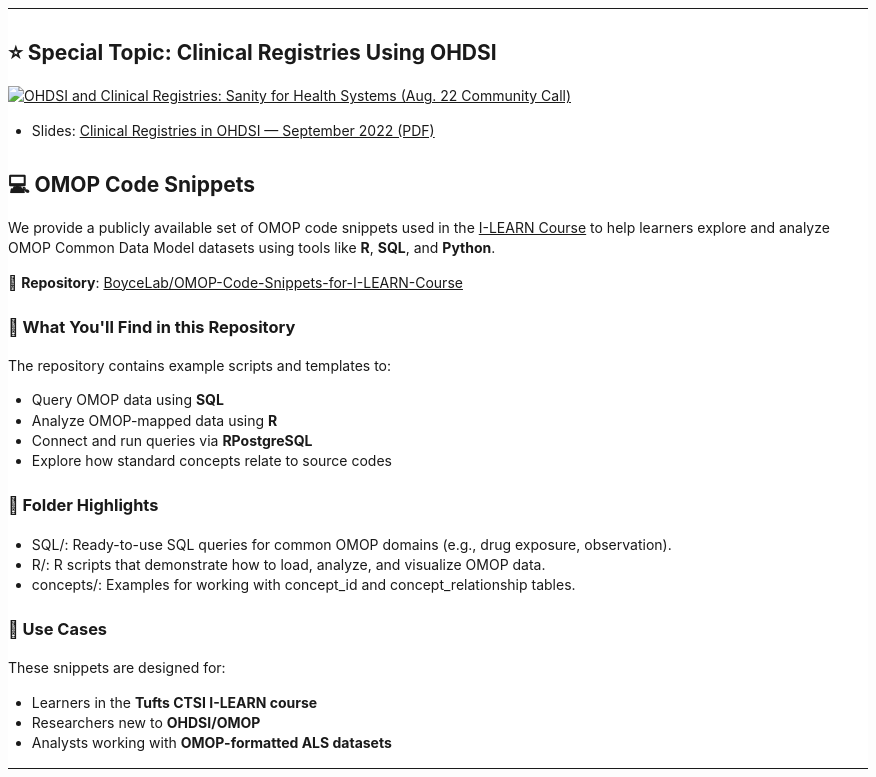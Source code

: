 

---

## ⭐ Special Topic: Clinical Registries Using OHDSI

[![OHDSI and Clinical Registries: Sanity for Health Systems (Aug. 22 Community Call)](http://img.youtube.com/vi/DPatSxFkIpI/0.jpg)](https://youtu.be/DPatSxFkIpI?si=VOqE4VTlzIcxuWdP)

- Slides: [Clinical Registries in OHDSI — September 2022 (PDF)](https://www.ohdsi.org/wp-content/uploads/2022/09/OHDSI-Clinical_Registries.pdf)



## 💻 OMOP Code Snippets

We provide a publicly available set of OMOP code snippets used in the [I-LEARN Course](https://ilearn.tuftsctsi.org/product?catalog=D1RS_2025_18) to help learners explore and analyze OMOP Common Data Model datasets using tools like **R**, **SQL**, and **Python**.

🔗 **Repository**: [BoyceLab/OMOP-Code-Snippets-for-I-LEARN-Course](https://github.com/BoyceLab/OMOP-Code-Snippets-for-I-LEARN-Course)

### 🧰 What You'll Find in this Repository
The repository contains example scripts and templates to:

- Query OMOP data using **SQL**
- Analyze OMOP-mapped data using **R**
- Connect and run queries via **RPostgreSQL**
- Explore how standard concepts relate to source codes

### 📂 Folder Highlights

- SQL/: Ready-to-use SQL queries for common OMOP domains (e.g., drug exposure, observation).
- R/: R scripts that demonstrate how to load, analyze, and visualize OMOP data.
- concepts/: Examples for working with concept_id and concept_relationship tables.

### 📘 Use Cases

These snippets are designed for:
- Learners in the **Tufts CTSI I-LEARN course**
- Researchers new to **OHDSI/OMOP**
- Analysts working with **OMOP-formatted ALS datasets**

---
